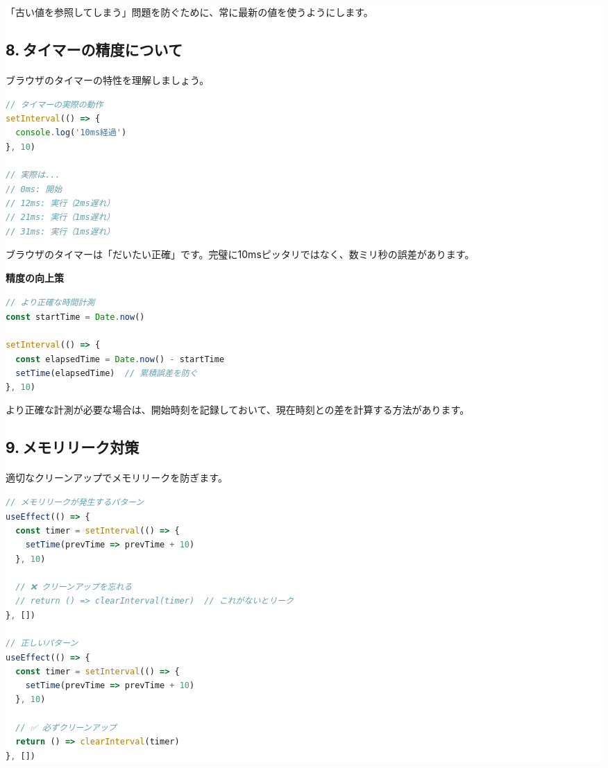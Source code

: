 「古い値を参照してしまう」問題を防ぐために、常に最新の値を使うようにします。

## 8. タイマーの精度について

ブラウザのタイマーの特性を理解しましょう。

```typescript
// タイマーの実際の動作
setInterval(() => {
  console.log('10ms経過')
}, 10)

// 実際は...
// 0ms: 開始
// 12ms: 実行（2ms遅れ）
// 21ms: 実行（1ms遅れ）
// 31ms: 実行（1ms遅れ）
```

ブラウザのタイマーは「だいたい正確」です。完璧に10msピッタリではなく、数ミリ秒の誤差があります。

**精度の向上策**
```typescript
// より正確な時間計測
const startTime = Date.now()

setInterval(() => {
  const elapsedTime = Date.now() - startTime
  setTime(elapsedTime)  // 累積誤差を防ぐ
}, 10)
```

より正確な計測が必要な場合は、開始時刻を記録しておいて、現在時刻との差を計算する方法があります。

## 9. メモリリーク対策

適切なクリーンアップでメモリリークを防ぎます。

```typescript
// メモリリークが発生するパターン
useEffect(() => {
  const timer = setInterval(() => {
    setTime(prevTime => prevTime + 10)
  }, 10)
  
  // ❌ クリーンアップを忘れる
  // return () => clearInterval(timer)  // これがないとリーク
}, [])

// 正しいパターン
useEffect(() => {
  const timer = setInterval(() => {
    setTime(prevTime => prevTime + 10)
  }, 10)
  
  // ✅ 必ずクリーンアップ
  return () => clearInterval(timer)
}, [])
```
